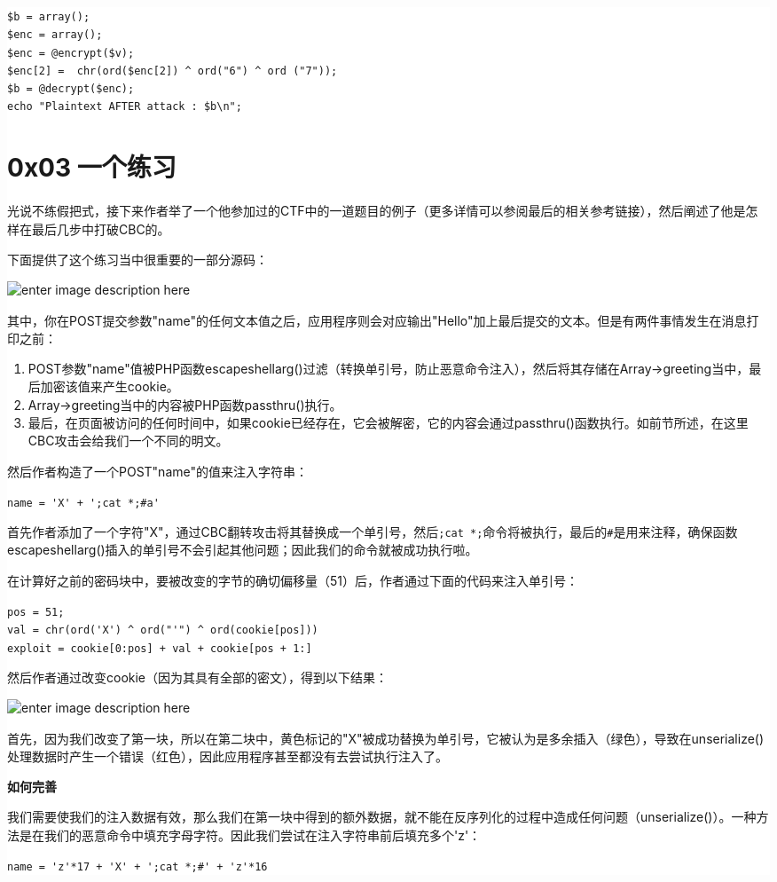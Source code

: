 ```
$b = array();
$enc = array();
$enc = @encrypt($v);
$enc[2] =  chr(ord($enc[2]) ^ ord("6") ^ ord ("7"));
$b = @decrypt($enc);
echo "Plaintext AFTER attack : $b\n";

```

0x03 一个练习
=====

光说不练假把式，接下来作者举了一个他参加过的CTF中的一道题目的例子（更多详情可以参阅最后的相关参考链接），然后阐述了他是怎样在最后几步中打破CBC的。

下面提供了这个练习当中很重要的一部分源码：

![enter image description here](http://drops.javaweb.org/uploads/images/4be3a59aa623337a6c329a4606a2c246ee524b52.jpg)

其中，你在POST提交参数"name"的任何文本值之后，应用程序则会对应输出"Hello"加上最后提交的文本。但是有两件事情发生在消息打印之前：

1.  POST参数"name"值被PHP函数escapeshellarg()过滤（转换单引号，防止恶意命令注入），然后将其存储在Array->greeting当中，最后加密该值来产生cookie。
2.  Array->greeting当中的内容被PHP函数passthru()执行。
3.  最后，在页面被访问的任何时间中，如果cookie已经存在，它会被解密，它的内容会通过passthru()函数执行。如前节所述，在这里CBC攻击会给我们一个不同的明文。

然后作者构造了一个POST"name"的值来注入字符串：

```
name = 'X' + ';cat *;#a'

```

首先作者添加了一个字符"X"，通过CBC翻转攻击将其替换成一个单引号，然后`;cat *;`命令将被执行，最后的`#`是用来注释，确保函数escapeshellarg()插入的单引号不会引起其他问题；因此我们的命令就被成功执行啦。

在计算好之前的密码块中，要被改变的字节的确切偏移量（51）后，作者通过下面的代码来注入单引号：

```
pos = 51;
val = chr(ord('X') ^ ord("'") ^ ord(cookie[pos]))
exploit = cookie[0:pos] + val + cookie[pos + 1:]

```

然后作者通过改变cookie（因为其具有全部的密文），得到以下结果：

![enter image description here](http://drops.javaweb.org/uploads/images/a307d3d11ed50b0f3b36d6d031295be4adbb4b10.jpg)

首先，因为我们改变了第一块，所以在第二块中，黄色标记的"X"被成功替换为单引号，它被认为是多余插入（绿色），导致在unserialize()处理数据时产生一个错误（红色），因此应用程序甚至都没有去尝试执行注入了。

**如何完善**

我们需要使我们的注入数据有效，那么我们在第一块中得到的额外数据，就不能在反序列化的过程中造成任何问题（unserialize()）。一种方法是在我们的恶意命令中填充字母字符。因此我们尝试在注入字符串前后填充多个'z'：

```
name = 'z'*17 + 'X' + ';cat *;#' + 'z'*16

```
